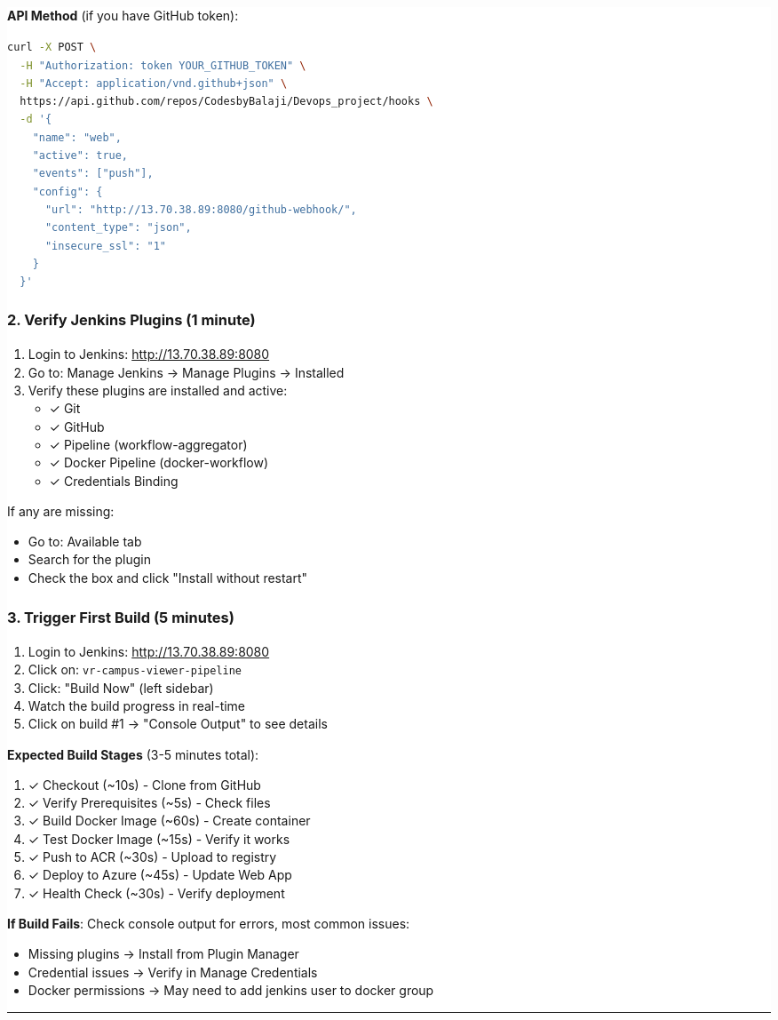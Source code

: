 **API Method** (if you have GitHub token):
```bash
curl -X POST \
  -H "Authorization: token YOUR_GITHUB_TOKEN" \
  -H "Accept: application/vnd.github+json" \
  https://api.github.com/repos/CodesbyBalaji/Devops_project/hooks \
  -d '{
    "name": "web",
    "active": true,
    "events": ["push"],
    "config": {
      "url": "http://13.70.38.89:8080/github-webhook/",
      "content_type": "json",
      "insecure_ssl": "1"
    }
  }'
```

### 2. Verify Jenkins Plugins (1 minute)

1. Login to Jenkins: http://13.70.38.89:8080
2. Go to: Manage Jenkins → Manage Plugins → Installed
3. Verify these plugins are installed and active:
   - ✓ Git
   - ✓ GitHub
   - ✓ Pipeline (workflow-aggregator)
   - ✓ Docker Pipeline (docker-workflow)
   - ✓ Credentials Binding

If any are missing:
- Go to: Available tab
- Search for the plugin
- Check the box and click "Install without restart"

### 3. Trigger First Build (5 minutes)

1. Login to Jenkins: http://13.70.38.89:8080
2. Click on: `vr-campus-viewer-pipeline`
3. Click: "Build Now" (left sidebar)
4. Watch the build progress in real-time
5. Click on build #1 → "Console Output" to see details

**Expected Build Stages** (3-5 minutes total):
1. ✓ Checkout (~10s) - Clone from GitHub
2. ✓ Verify Prerequisites (~5s) - Check files
3. ✓ Build Docker Image (~60s) - Create container
4. ✓ Test Docker Image (~15s) - Verify it works
5. ✓ Push to ACR (~30s) - Upload to registry
6. ✓ Deploy to Azure (~45s) - Update Web App
7. ✓ Health Check (~30s) - Verify deployment

**If Build Fails**: Check console output for errors, most common issues:
- Missing plugins → Install from Plugin Manager
- Credential issues → Verify in Manage Credentials
- Docker permissions → May need to add jenkins user to docker group

---